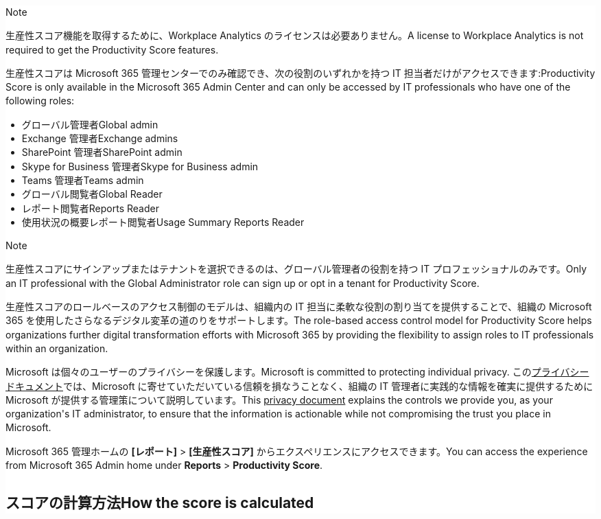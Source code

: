 > [!NOTE]
> <span data-ttu-id="d8e4c-126">生産性スコア機能を取得するために、Workplace Analytics のライセンスは必要ありません。</span><span class="sxs-lookup"><span data-stu-id="d8e4c-126">A license to Workplace Analytics is not required to get the Productivity Score features.</span></span>

<span data-ttu-id="d8e4c-127">生産性スコアは Microsoft 365 管理センターでのみ確認でき、次の役割のいずれかを持つ IT 担当者だけがアクセスできます:</span><span class="sxs-lookup"><span data-stu-id="d8e4c-127">Productivity Score is only available in the Microsoft 365 Admin Center and can only be accessed by IT professionals who have one of the following roles:</span></span>  

- <span data-ttu-id="d8e4c-128">グローバル管理者</span><span class="sxs-lookup"><span data-stu-id="d8e4c-128">Global admin</span></span>
- <span data-ttu-id="d8e4c-129">Exchange 管理者</span><span class="sxs-lookup"><span data-stu-id="d8e4c-129">Exchange admins</span></span>
- <span data-ttu-id="d8e4c-130">SharePoint 管理者</span><span class="sxs-lookup"><span data-stu-id="d8e4c-130">SharePoint admin</span></span>
- <span data-ttu-id="d8e4c-131">Skype for Business 管理者</span><span class="sxs-lookup"><span data-stu-id="d8e4c-131">Skype for Business admin</span></span>
- <span data-ttu-id="d8e4c-132">Teams 管理者</span><span class="sxs-lookup"><span data-stu-id="d8e4c-132">Teams admin</span></span>
- <span data-ttu-id="d8e4c-133">グローバル閲覧者</span><span class="sxs-lookup"><span data-stu-id="d8e4c-133">Global Reader</span></span>
- <span data-ttu-id="d8e4c-134">レポート閲覧者</span><span class="sxs-lookup"><span data-stu-id="d8e4c-134">Reports Reader</span></span>
- <span data-ttu-id="d8e4c-135">使用状況の概要レポート閲覧者</span><span class="sxs-lookup"><span data-stu-id="d8e4c-135">Usage Summary Reports Reader</span></span>

> [!NOTE]
> <span data-ttu-id="d8e4c-136">生産性スコアにサインアップまたはテナントを選択できるのは、グローバル管理者の役割を持つ IT プロフェッショナルのみです。</span><span class="sxs-lookup"><span data-stu-id="d8e4c-136">Only an IT professional with the Global Administrator role can sign up or opt in a tenant for Productivity Score.</span></span>

<span data-ttu-id="d8e4c-137">生産性スコアのロールベースのアクセス制御のモデルは、組織内の IT 担当に柔軟な役割の割り当てを提供することで、組織の Microsoft 365 を使用したさらなるデジタル変革の道のりをサポートします。</span><span class="sxs-lookup"><span data-stu-id="d8e4c-137">The role-based access control model for Productivity Score helps organizations further digital transformation efforts with Microsoft 365 by providing the flexibility to assign roles to IT professionals within an organization.</span></span>

<span data-ttu-id="d8e4c-138">Microsoft は個々のユーザーのプライバシーを保護します。</span><span class="sxs-lookup"><span data-stu-id="d8e4c-138">Microsoft is committed to protecting individual privacy.</span></span> <span data-ttu-id="d8e4c-139">この[プライバシー ドキュメント](privacy.md)では、Microsoft に寄せていただいている信頼を損なうことなく、組織の IT 管理者に実践的な情報を確実に提供するために Microsoft が提供する管理策について説明しています。</span><span class="sxs-lookup"><span data-stu-id="d8e4c-139">This [privacy document](privacy.md)  explains the controls we provide you, as your organization's IT administrator, to ensure that the information is actionable while not compromising the trust you place in Microsoft.</span></span>

<span data-ttu-id="d8e4c-140">Microsoft 365 管理ホームの **[レポート]** > **[生産性スコア]** からエクスペリエンスにアクセスできます。</span><span class="sxs-lookup"><span data-stu-id="d8e4c-140">You can access the experience from Microsoft 365 Admin home under **Reports** > **Productivity Score**.</span></span>
  
## <a name="how-the-score-is-calculated"></a><span data-ttu-id="d8e4c-141">スコアの計算方法</span><span class="sxs-lookup"><span data-stu-id="d8e4c-141">How the score is calculated</span></span>
